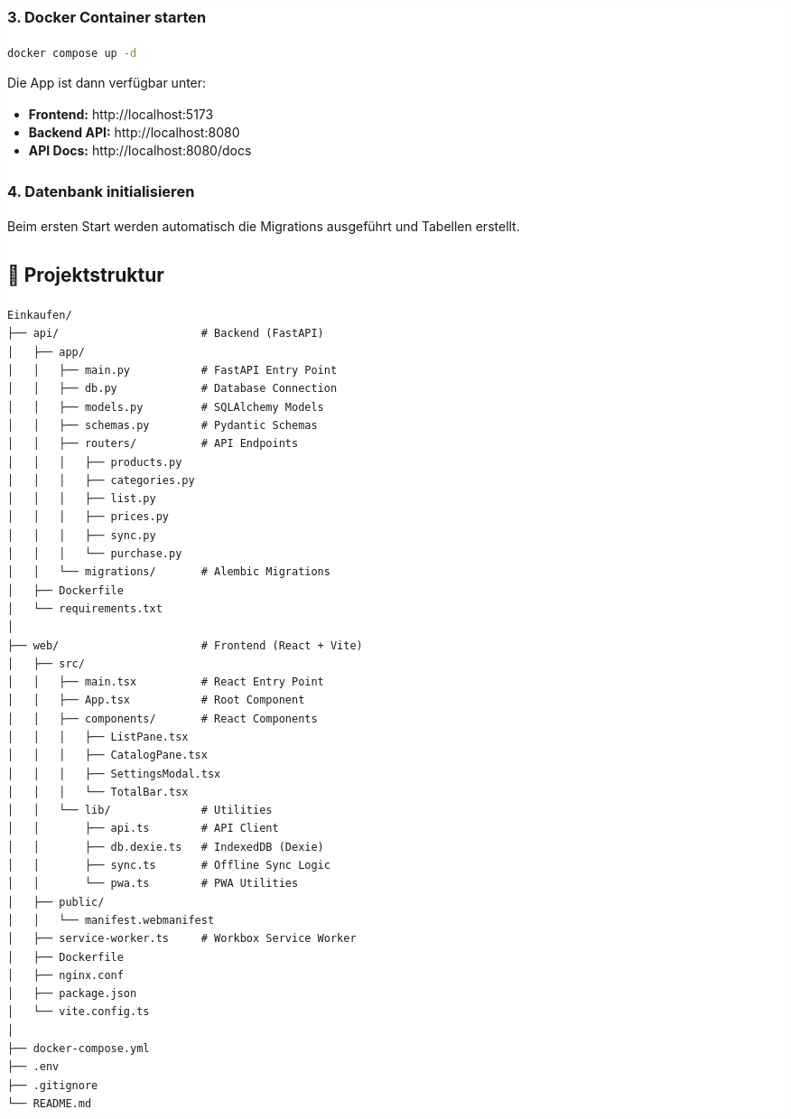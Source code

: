 ### 3. Docker Container starten

```bash
docker compose up -d
```

Die App ist dann verfügbar unter:

- **Frontend:** http://localhost:5173
- **Backend API:** http://localhost:8080
- **API Docs:** http://localhost:8080/docs

### 4. Datenbank initialisieren

Beim ersten Start werden automatisch die Migrations ausgeführt und Tabellen erstellt.

## 📁 Projektstruktur

```
Einkaufen/
├── api/                      # Backend (FastAPI)
│   ├── app/
│   │   ├── main.py           # FastAPI Entry Point
│   │   ├── db.py             # Database Connection
│   │   ├── models.py         # SQLAlchemy Models
│   │   ├── schemas.py        # Pydantic Schemas
│   │   ├── routers/          # API Endpoints
│   │   │   ├── products.py
│   │   │   ├── categories.py
│   │   │   ├── list.py
│   │   │   ├── prices.py
│   │   │   ├── sync.py
│   │   │   └── purchase.py
│   │   └── migrations/       # Alembic Migrations
│   ├── Dockerfile
│   └── requirements.txt
│
├── web/                      # Frontend (React + Vite)
│   ├── src/
│   │   ├── main.tsx          # React Entry Point
│   │   ├── App.tsx           # Root Component
│   │   ├── components/       # React Components
│   │   │   ├── ListPane.tsx
│   │   │   ├── CatalogPane.tsx
│   │   │   ├── SettingsModal.tsx
│   │   │   └── TotalBar.tsx
│   │   └── lib/              # Utilities
│   │       ├── api.ts        # API Client
│   │       ├── db.dexie.ts   # IndexedDB (Dexie)
│   │       ├── sync.ts       # Offline Sync Logic
│   │       └── pwa.ts        # PWA Utilities
│   ├── public/
│   │   └── manifest.webmanifest
│   ├── service-worker.ts     # Workbox Service Worker
│   ├── Dockerfile
│   ├── nginx.conf
│   ├── package.json
│   └── vite.config.ts
│
├── docker-compose.yml
├── .env
├── .gitignore
└── README.md
```
